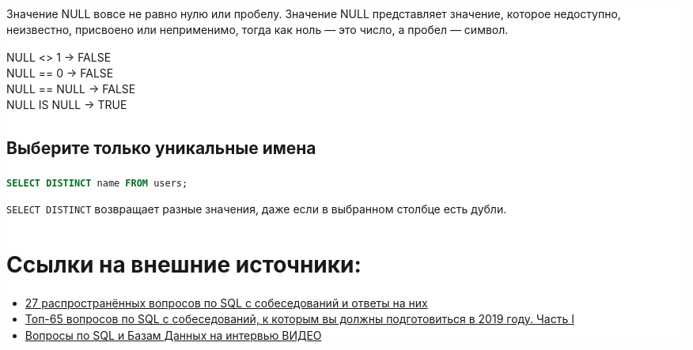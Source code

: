 Значение NULL вовсе не равно нулю или пробелу. Значение NULL представляет значение, которое недоступно, неизвестно, присвоено или неприменимо, тогда как ноль — это число, а пробел — символ.

NULL <> 1 -> FALSE  
NULL == 0 -> FALSE  
NULL == NULL -> FALSE  
NULL IS NULL -> TRUE  

## Выберите только уникальные имена

```sql
SELECT DISTINCT name FROM users;
```

`SELECT DISTINCT` возвращает разные значения, даже если в выбранном столбце есть дубли.

# Ссылки на внешние источники:

- [27 распространённых вопросов по SQL с собеседований и ответы на них](https://tproger.ru/articles/sql-interview-questions/)
- [Топ-65 вопросов по SQL с собеседований, к которым вы должны подготовиться в 2019 году. Часть I](https://habr.com/ru/company/otus/blog/461067/)
- [Вопросы по SQL и Базам Данных на интервью ВИДЕО](https://www.youtube.com/watch?v=obIqX-PhgHo)
